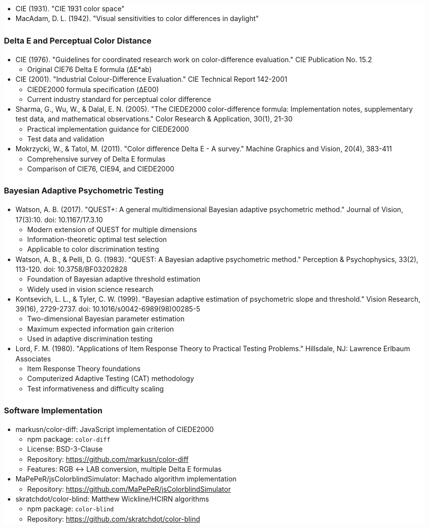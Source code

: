 - CIE (1931). "CIE 1931 color space"
- MacAdam, D. L. (1942). "Visual sensitivities to color differences in daylight"

### Delta E and Perceptual Color Distance

- CIE (1976). "Guidelines for coordinated research work on color-difference evaluation." CIE Publication No. 15.2
  - Original CIE76 Delta E formula (ΔE\*ab)
- CIE (2001). "Industrial Colour-Difference Evaluation." CIE Technical Report 142-2001
  - CIEDE2000 formula specification (ΔE00)
  - Current industry standard for perceptual color difference
- Sharma, G., Wu, W., & Dalal, E. N. (2005). "The CIEDE2000 color-difference formula: Implementation notes, supplementary test data, and mathematical observations." Color Research & Application, 30(1), 21-30
  - Practical implementation guidance for CIEDE2000
  - Test data and validation
- Mokrzycki, W., & Tatol, M. (2011). "Color difference Delta E - A survey." Machine Graphics and Vision, 20(4), 383-411
  - Comprehensive survey of Delta E formulas
  - Comparison of CIE76, CIE94, and CIEDE2000

### Bayesian Adaptive Psychometric Testing

- Watson, A. B. (2017). "QUEST+: A general multidimensional Bayesian adaptive psychometric method." Journal of Vision, 17(3):10. doi: 10.1167/17.3.10
  - Modern extension of QUEST for multiple dimensions
  - Information-theoretic optimal test selection
  - Applicable to color discrimination testing
- Watson, A. B., & Pelli, D. G. (1983). "QUEST: A Bayesian adaptive psychometric method." Perception & Psychophysics, 33(2), 113-120. doi: 10.3758/BF03202828
  - Foundation of Bayesian adaptive threshold estimation
  - Widely used in vision science research
- Kontsevich, L. L., & Tyler, C. W. (1999). "Bayesian adaptive estimation of psychometric slope and threshold." Vision Research, 39(16), 2729-2737. doi: 10.1016/s0042-6989(98)00285-5
  - Two-dimensional Bayesian parameter estimation
  - Maximum expected information gain criterion
  - Used in adaptive discrimination testing
- Lord, F. M. (1980). "Applications of Item Response Theory to Practical Testing Problems." Hillsdale, NJ: Lawrence Erlbaum Associates
  - Item Response Theory foundations
  - Computerized Adaptive Testing (CAT) methodology
  - Test informativeness and difficulty scaling

### Software Implementation

- markusn/color-diff: JavaScript implementation of CIEDE2000
  - npm package: `color-diff`
  - License: BSD-3-Clause
  - Repository: https://github.com/markusn/color-diff
  - Features: RGB ↔ LAB conversion, multiple Delta E formulas
- MaPePeR/jsColorblindSimulator: Machado algorithm implementation
  - Repository: https://github.com/MaPePeR/jsColorblindSimulator
- skratchdot/color-blind: Matthew Wickline/HCIRN algorithms
  - npm package: `color-blind`
  - Repository: https://github.com/skratchdot/color-blind
